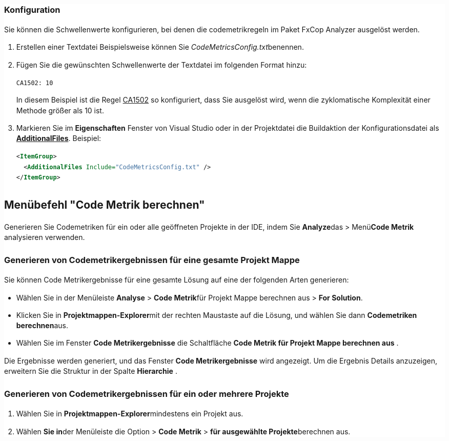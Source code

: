 ### <a name="configuration"></a>Konfiguration

Sie können die Schwellenwerte konfigurieren, bei denen die codemetrikregeln im Paket FxCop Analyzer ausgelöst werden.

1. Erstellen einer Textdatei Beispielsweise können Sie *CodeMetricsConfig.txt*benennen.

2. Fügen Sie die gewünschten Schwellenwerte der Textdatei im folgenden Format hinzu:

   ```txt
   CA1502: 10
   ```

   In diesem Beispiel ist die Regel [CA1502](ca1502.md) so konfiguriert, dass Sie ausgelöst wird, wenn die zyklomatische Komplexität einer Methode größer als 10 ist.

3. Markieren Sie im **Eigenschaften** Fenster von Visual Studio oder in der Projektdatei die Buildaktion der Konfigurationsdatei als [**AdditionalFiles**](../ide/build-actions.md#build-action-values). Beispiel:

   ```xml
   <ItemGroup>
     <AdditionalFiles Include="CodeMetricsConfig.txt" />
   </ItemGroup>
   ```

## <a name="calculate-code-metrics-menu-command"></a>Menübefehl "Code Metrik berechnen"

Generieren Sie Codemetriken für ein oder alle geöffneten Projekte in der IDE, indem Sie **Analyze**das  >  Menü**Code Metrik** analysieren verwenden.

### <a name="generate-code-metrics-results-for-an-entire-solution"></a>Generieren von Codemetrikergebnissen für eine gesamte Projekt Mappe

Sie können Code Metrikergebnisse für eine gesamte Lösung auf eine der folgenden Arten generieren:

- Wählen Sie in der Menüleiste **Analyse**  >  **Code Metrik**für Projekt Mappe berechnen aus  >  **For Solution**.

- Klicken Sie in **Projektmappen-Explorer**mit der rechten Maustaste auf die Lösung, und wählen Sie dann **Codemetriken berechnen**aus.

- Wählen Sie im Fenster **Code Metrikergebnisse** die Schaltfläche **Code Metrik für Projekt Mappe berechnen aus** .

Die Ergebnisse werden generiert, und das Fenster **Code Metrikergebnisse** wird angezeigt. Um die Ergebnis Details anzuzeigen, erweitern Sie die Struktur in der Spalte **Hierarchie** .

### <a name="generate-code-metrics-results-for-one-or-more-projects"></a>Generieren von Codemetrikergebnissen für ein oder mehrere Projekte

1. Wählen Sie in **Projektmappen-Explorer**mindestens ein Projekt aus.

1. Wählen **Sie in**der Menüleiste die Option  >  **Code Metrik**  >  **für ausgewählte Projekte**berechnen aus.
